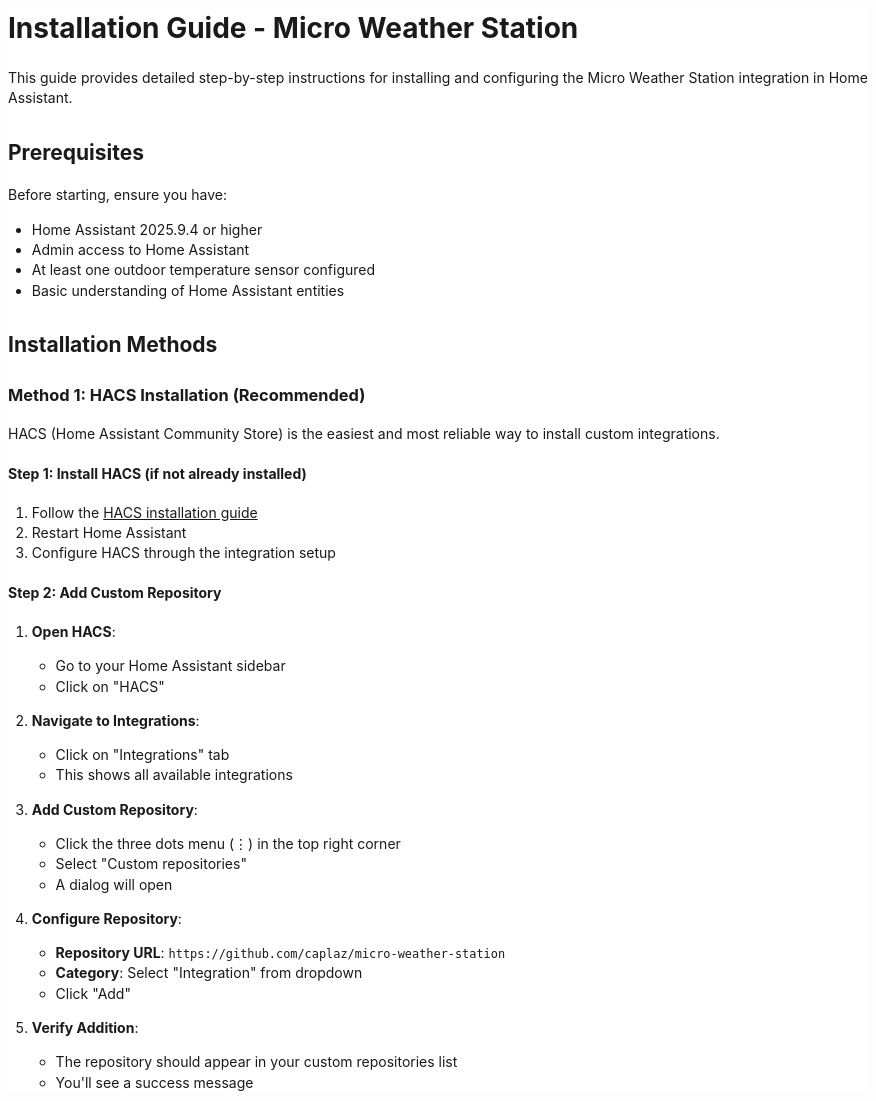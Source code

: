 # Installation Guide - Micro Weather Station

This guide provides detailed step-by-step instructions for installing and configuring the Micro Weather Station integration in Home Assistant.

## Prerequisites

Before starting, ensure you have:

- Home Assistant 2025.9.4 or higher
- Admin access to Home Assistant
- At least one outdoor temperature sensor configured
- Basic understanding of Home Assistant entities

## Installation Methods

### Method 1: HACS Installation (Recommended)

HACS (Home Assistant Community Store) is the easiest and most reliable way to install custom integrations.

#### Step 1: Install HACS (if not already installed)

1. Follow the [HACS installation guide](https://hacs.xyz/docs/setup/download)
2. Restart Home Assistant
3. Configure HACS through the integration setup

#### Step 2: Add Custom Repository

1. **Open HACS**:

   - Go to your Home Assistant sidebar
   - Click on "HACS"

2. **Navigate to Integrations**:

   - Click on "Integrations" tab
   - This shows all available integrations

3. **Add Custom Repository**:

   - Click the three dots menu (⋮) in the top right corner
   - Select "Custom repositories"
   - A dialog will open

4. **Configure Repository**:

   - **Repository URL**: `https://github.com/caplaz/micro-weather-station`
   - **Category**: Select "Integration" from dropdown
   - Click "Add"

5. **Verify Addition**:
   - The repository should appear in your custom repositories list
   - You'll see a success message
